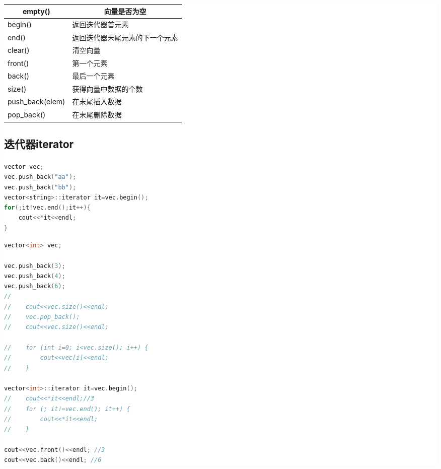 | empty()         | 向量是否为空          |
| --------------- | --------------- |
| begin()         | 返回迭代器首元素        |
| end()           | 返回迭代器末尾元素的下一个元素 |
| clear()         | 清空向量            |
| front()         | 第一个元素           |
| back()          | 最后一个元素          |
| size()          | 获得向量中数据的个数      |
| push_back(elem) | 在末尾插入数据         |
| pop_back()      | 在末尾删除数据         |

## 迭代器iterator

```c++
vector vec;
vec.push_back("aa");
vec.push_back("bb");
vector<string>::iterator it=vec.begin();
for(;it!vec.end();it++){
	cout<<*it<<endl;
}
```

```c++
vector<int> vec;

vec.push_back(3);
vec.push_back(4);
vec.push_back(6);
//
//    cout<<vec.size()<<endl;
//    vec.pop_back();
//    cout<<vec.size()<<endl;

//    for (int i=0; i<vec.size(); i++) {
//        cout<<vec[i]<<endl;
//    }

vector<int>::iterator it=vec.begin();
//    cout<<*it<<endl;//3
//    for (; it!=vec.end(); it++) {
//        cout<<*it<<endl;
//    }

cout<<vec.front()<<endl; //3
cout<<vec.back()<<endl; //6
```
